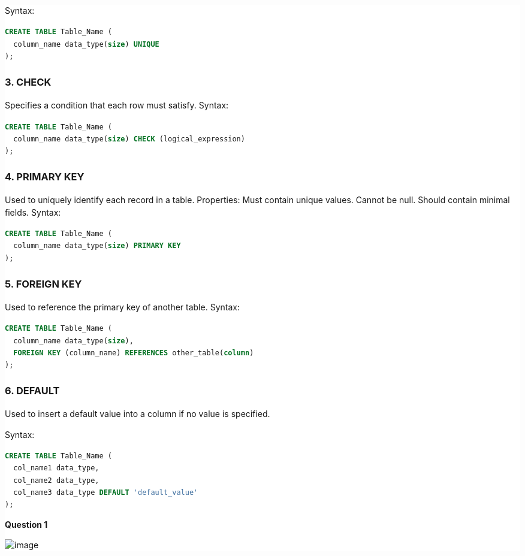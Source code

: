 Syntax:
```sql
CREATE TABLE Table_Name (
  column_name data_type(size) UNIQUE
);
```
### 3. CHECK
Specifies a condition that each row must satisfy.
Syntax:
```sql
CREATE TABLE Table_Name (
  column_name data_type(size) CHECK (logical_expression)
);
```
### 4. PRIMARY KEY
Used to uniquely identify each record in a table.
Properties:
Must contain unique values.
Cannot be null.
Should contain minimal fields.
Syntax:
```sql
CREATE TABLE Table_Name (
  column_name data_type(size) PRIMARY KEY
);
```
### 5. FOREIGN KEY
Used to reference the primary key of another table.
Syntax:
```sql
CREATE TABLE Table_Name (
  column_name data_type(size),
  FOREIGN KEY (column_name) REFERENCES other_table(column)
);
```
### 6. DEFAULT
Used to insert a default value into a column if no value is specified.

Syntax:
```sql
CREATE TABLE Table_Name (
  col_name1 data_type,
  col_name2 data_type,
  col_name3 data_type DEFAULT 'default_value'
);
```

**Question 1**

<img width="808" height="381" alt="image" src="https://github.com/user-attachments/assets/75e1a743-5b08-4075-ae26-186c47e7aba1" />
